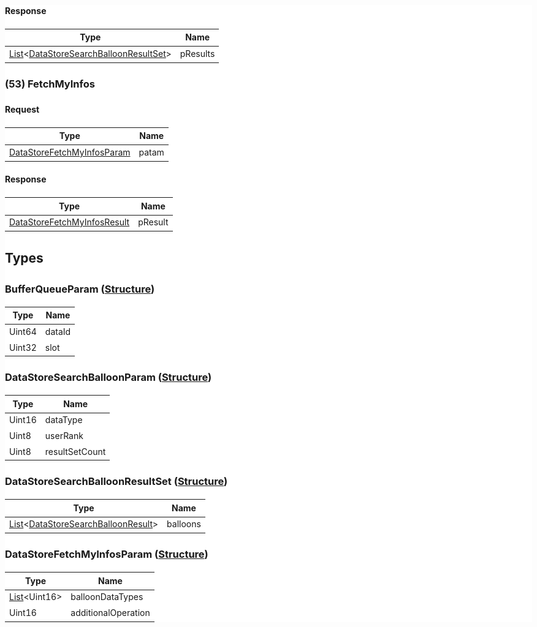 #### Response

| Type                                            | Name     |
| ----------------------------------------------- | -------- |
| [List]&lt;[DataStoreSearchBalloonResultSet]&gt; | pResults |

### (53) FetchMyInfos
#### Request

| Type                         | Name  |
| ---------------------------- | ----- |
| [DataStoreFetchMyInfosParam] | patam |

#### Response

| Type                          | Name    |
| ----------------------------- | ------- |
| [DataStoreFetchMyInfosResult] | pResult |

## Types
### BufferQueueParam ([Structure])

| Type   | Name   |
| ------ | ------ |
| Uint64 | dataId |
| Uint32 | slot   |

### DataStoreSearchBalloonParam ([Structure])

| Type   | Name           |
| ------ | -------------- |
| Uint16 | dataType       |
| Uint8  | userRank       |
| Uint8  | resultSetCount |

### DataStoreSearchBalloonResultSet ([Structure])

| Type                                         | Name     |
| -------------------------------------------- | -------- |
| [List]&lt;[DataStoreSearchBalloonResult]&gt; | balloons |

### DataStoreFetchMyInfosParam ([Structure])

| Type                 | Name                |
| -------------------- | ------------------- |
| [List]&lt;Uint16&gt; | balloonDataTypes    |
| Uint16               | additionalOperation |


[BufferQueueParam]: #bufferqueueparam-structure
[DataStoreSearchBalloonParam]: #datastoresearchballoonparam-structure
[DataStoreSearchBalloonResultSet]: #datastoresearchballoonresultset-structure
[DataStoreFetchMyInfosParam]: #datastorefetchmyinfosparam-structure
[DataStoreFetchMyInfosResult]: #datastorefetchmyinfosresult-structure
[DataStoreSearchBalloonResult]: #datastoresearchballoonresult-structure
[DataStoreFetchMyInfosBalloonResult]: #datastorefetchmyinfosballoonresult-structure
[DataStoreFetchMyInfosAchievementResult]: #datastorefetchmyinfosachievementresult-structure
[DataStoreRatingInfo]: /docs/nex/protocols/datastore#datastoreratinginfo-structure
[Result]: /docs/nex/types#result
[String]: /docs/nex/types#string
[Buffer]: /docs/nex/types#buffer
[qBuffer]: /docs/nex/types#qbuffer
[List]: /docs/nex/types#list
[Map]: /docs/nex/types#map
[DateTime]: /docs/nex/types#datetime
[Structure]: /docs/nex/types#structure
[Data]: /docs/nex/types#anydataholder
[PID]: /docs/nex/types#pid